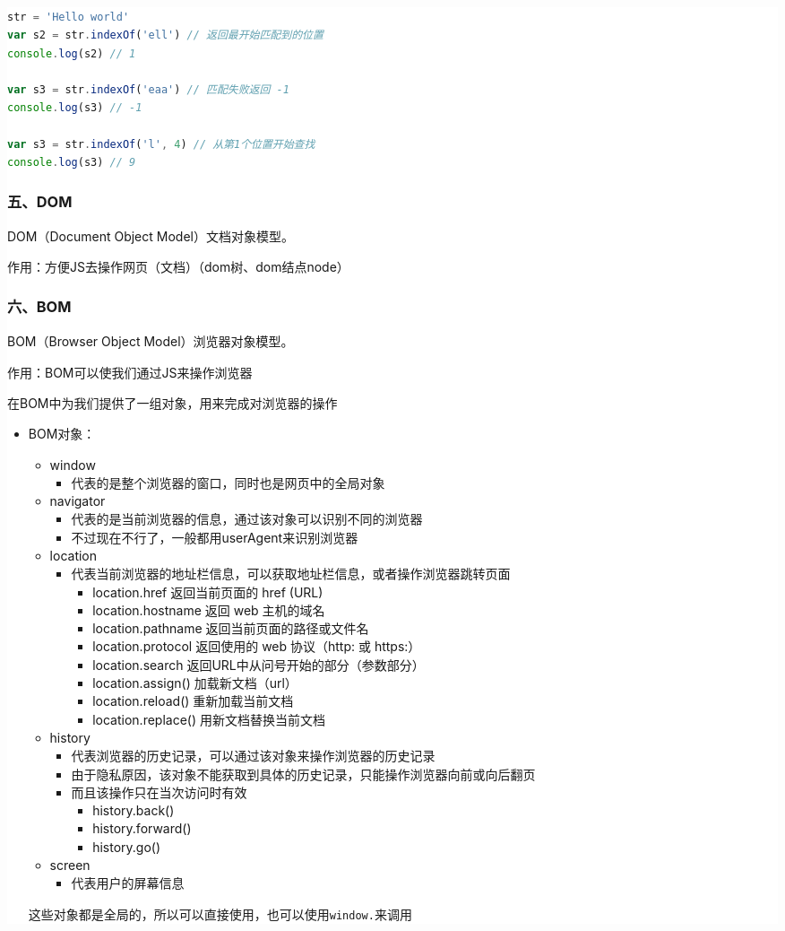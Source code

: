 ```js
str = 'Hello world'
var s2 = str.indexOf('ell') // 返回最开始匹配到的位置
console.log(s2) // 1

var s3 = str.indexOf('eaa') // 匹配失败返回 -1
console.log(s3) // -1

var s3 = str.indexOf('l', 4) // 从第1个位置开始查找
console.log(s3) // 9
```

### 五、DOM

DOM（Document Object Model）文档对象模型。

作用：方便JS去操作网页（文档）（dom树、dom结点node）

### 六、BOM

BOM（Browser Object Model）浏览器对象模型。

作用：BOM可以使我们通过JS来操作浏览器

在BOM中为我们提供了一组对象，用来完成对浏览器的操作

- BOM对象：

  - window
    - 代表的是整个浏览器的窗口，同时也是网页中的全局对象
  - navigator
    - 代表的是当前浏览器的信息，通过该对象可以识别不同的浏览器
    - 不过现在不行了，一般都用userAgent来识别浏览器
  - location
    - 代表当前浏览器的地址栏信息，可以获取地址栏信息，或者操作浏览器跳转页面
      - location.href 返回当前页面的 href (URL)
      - location.hostname 返回 web 主机的域名
      - location.pathname 返回当前页面的路径或文件名
      - location.protocol 返回使用的 web 协议（http: 或 https:）
      - location.search 返回URL中从问号开始的部分（参数部分）
      - location.assign() 加载新文档（url）
      - location.reload() 重新加载当前文档
      - location.replace() 用新文档替换当前文档
  - history
    - 代表浏览器的历史记录，可以通过该对象来操作浏览器的历史记录
    - 由于隐私原因，该对象不能获取到具体的历史记录，只能操作浏览器向前或向后翻页
    - 而且该操作只在当次访问时有效
      - history.back()
      - history.forward()
      - history.go()
  - screen
    - 代表用户的屏幕信息

  这些对象都是全局的，所以可以直接使用，也可以使用`window.`来调用
